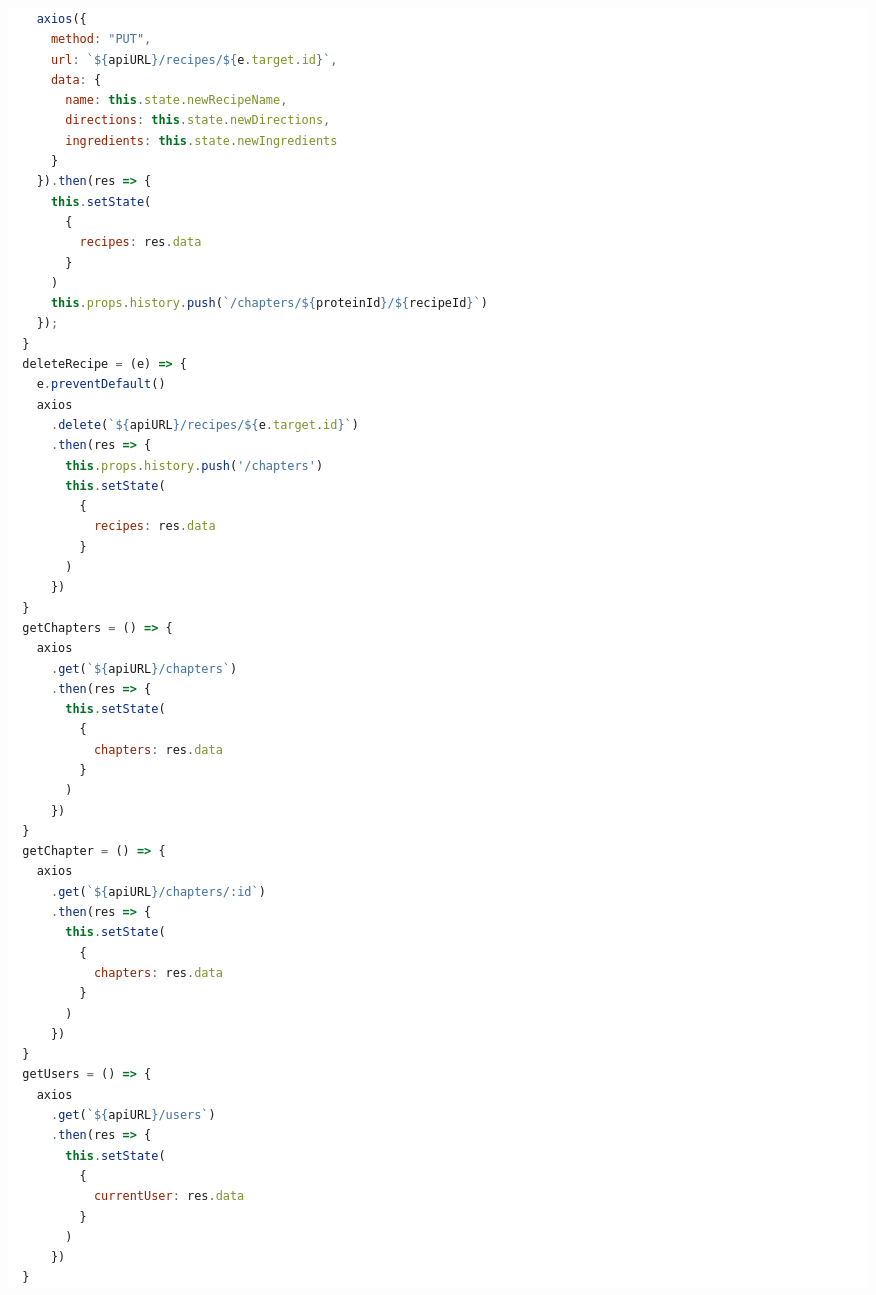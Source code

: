 ```js
    axios({
      method: "PUT",
      url: `${apiURL}/recipes/${e.target.id}`,
      data: {
        name: this.state.newRecipeName,
        directions: this.state.newDirections,
        ingredients: this.state.newIngredients
      }
    }).then(res => {
      this.setState(
        {
          recipes: res.data
        }
      )
      this.props.history.push(`/chapters/${proteinId}/${recipeId}`)
    });
  }
  deleteRecipe = (e) => {
    e.preventDefault()
    axios
      .delete(`${apiURL}/recipes/${e.target.id}`)
      .then(res => {
        this.props.history.push('/chapters')
        this.setState(
          {
            recipes: res.data
          }
        )
      })
  }
  getChapters = () => {
    axios
      .get(`${apiURL}/chapters`)
      .then(res => {
        this.setState(
          {
            chapters: res.data
          }
        )
      })
  }
  getChapter = () => {
    axios
      .get(`${apiURL}/chapters/:id`)
      .then(res => {
        this.setState(
          {
            chapters: res.data
          }
        )
      })
  }
  getUsers = () => {
    axios
      .get(`${apiURL}/users`)
      .then(res => {
        this.setState(
          {
            currentUser: res.data
          }
        )
      })
  }
```